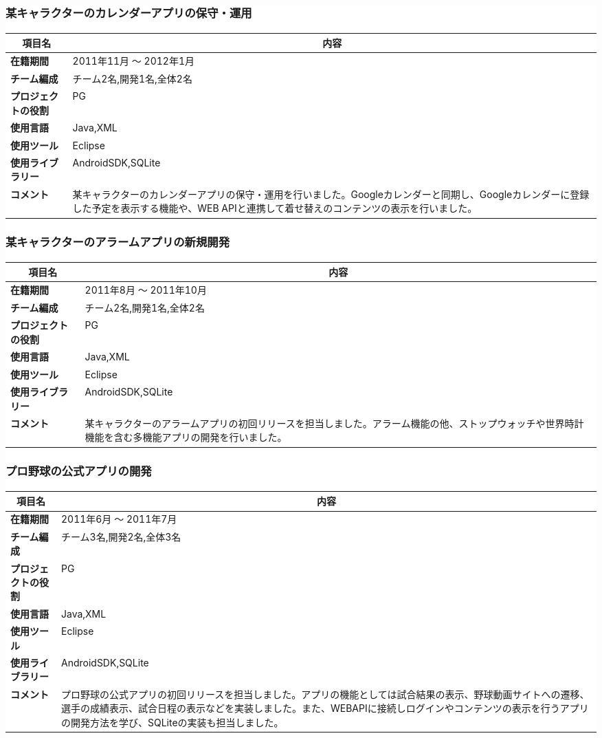 ### 某キャラクターのカレンダーアプリの保守・運用

| **項目名** | **内容** |
|------------|----------|
| **在籍期間** | 2011年11月 〜 2012年1月 |
| **チーム編成** | チーム2名,開発1名,全体2名 |
| **プロジェクトの役割** | PG |
| **使用言語** | Java,XML |
| **使用ツール** | Eclipse |
| **使用ライブラリー** | AndroidSDK,SQLite |
| **コメント** | 某キャラクターのカレンダーアプリの保守・運用を行いました。Googleカレンダーと同期し、Googleカレンダーに登録した予定を表示する機能や、WEB APIと連携して着せ替えのコンテンツの表示を行いました。 |

### 某キャラクターのアラームアプリの新規開発

| **項目名** | **内容** |
|------------|----------|
| **在籍期間** | 2011年8月 〜 2011年10月 |
| **チーム編成** | チーム2名,開発1名,全体2名 |
| **プロジェクトの役割** | PG |
| **使用言語** | Java,XML |
| **使用ツール** | Eclipse |
| **使用ライブラリー** | AndroidSDK,SQLite |
| **コメント** | 某キャラクターのアラームアプリの初回リリースを担当しました。アラーム機能の他、ストップウォッチや世界時計機能を含む多機能アプリの開発を行いました。 |

### プロ野球の公式アプリの開発

| **項目名** | **内容** |
|------------|----------|
| **在籍期間** | 2011年6月 〜 2011年7月 |
| **チーム編成** | チーム3名,開発2名,全体3名 |
| **プロジェクトの役割** | PG |
| **使用言語** | Java,XML |
| **使用ツール** | Eclipse |
| **使用ライブラリー** | AndroidSDK,SQLite |
| **コメント** | プロ野球の公式アプリの初回リリースを担当しました。アプリの機能としては試合結果の表示、野球動画サイトへの遷移、選手の成績表示、試合日程の表示などを実装しました。また、WEBAPIに接続しログインやコンテンツの表示を行うアプリの開発方法を学び、SQLiteの実装も担当しました。 |
